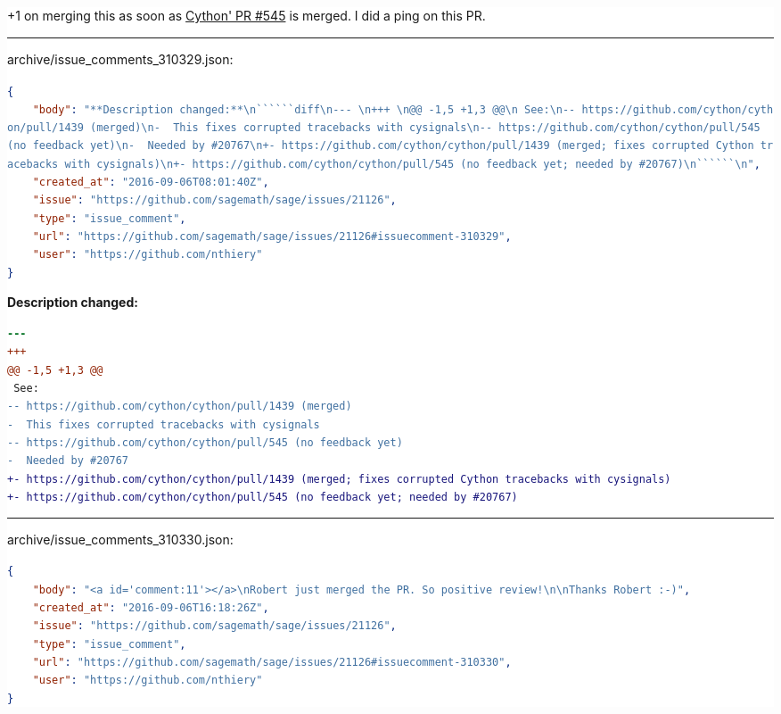 <a id='comment:10'></a>
+1 on merging this as soon as [Cython' PR #545](https://github.com/cython/cython/pull/545) is merged. I did a ping on this PR.



---

archive/issue_comments_310329.json:
```json
{
    "body": "**Description changed:**\n``````diff\n--- \n+++ \n@@ -1,5 +1,3 @@\n See:\n-- https://github.com/cython/cython/pull/1439 (merged)\n-  This fixes corrupted tracebacks with cysignals\n-- https://github.com/cython/cython/pull/545 (no feedback yet)\n-  Needed by #20767\n+- https://github.com/cython/cython/pull/1439 (merged; fixes corrupted Cython tracebacks with cysignals)\n+- https://github.com/cython/cython/pull/545 (no feedback yet; needed by #20767)\n``````\n",
    "created_at": "2016-09-06T08:01:40Z",
    "issue": "https://github.com/sagemath/sage/issues/21126",
    "type": "issue_comment",
    "url": "https://github.com/sagemath/sage/issues/21126#issuecomment-310329",
    "user": "https://github.com/nthiery"
}
```

**Description changed:**
``````diff
--- 
+++ 
@@ -1,5 +1,3 @@
 See:
-- https://github.com/cython/cython/pull/1439 (merged)
-  This fixes corrupted tracebacks with cysignals
-- https://github.com/cython/cython/pull/545 (no feedback yet)
-  Needed by #20767
+- https://github.com/cython/cython/pull/1439 (merged; fixes corrupted Cython tracebacks with cysignals)
+- https://github.com/cython/cython/pull/545 (no feedback yet; needed by #20767)
``````




---

archive/issue_comments_310330.json:
```json
{
    "body": "<a id='comment:11'></a>\nRobert just merged the PR. So positive review!\n\nThanks Robert :-)",
    "created_at": "2016-09-06T16:18:26Z",
    "issue": "https://github.com/sagemath/sage/issues/21126",
    "type": "issue_comment",
    "url": "https://github.com/sagemath/sage/issues/21126#issuecomment-310330",
    "user": "https://github.com/nthiery"
}
```
